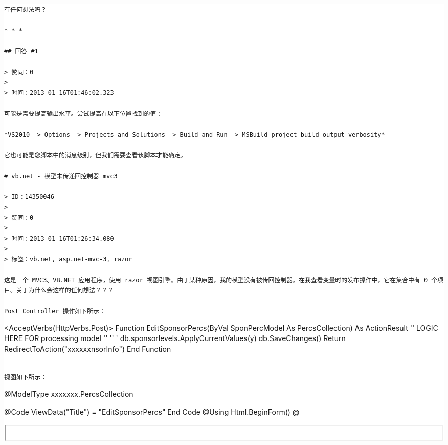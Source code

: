 ```
有任何想法吗？

* * *

## 回答 #1

> 赞同：0
> 
> 时间：2013-01-16T01:46:02.323

可能是需要提高输出水平。尝试提高在以下位置找到的值：

*VS2010 -> Options -> Projects and Solutions -> Build and Run -> MSBuild project build output verbosity*

它也可能是您脚本中的消息级别，但我们需要查看该脚本才能确定。

# vb.net - 模型未传递回控制器 mvc3

> ID：14350046
> 
> 赞同：0
> 
> 时间：2013-01-16T01:26:34.080
> 
> 标签：vb.net, asp.net-mvc-3, razor

这是一个 MVC3、VB.NET 应用程序，使用 razor 视图引擎。由于某种原因，我的模型没有被传回控制器。在我查看变量时的发布操作中，它在集合中有 0 个项目。关于为什么会这样的任何想法？？？

Post Controller 操作如下所示：

```
 <AcceptVerbs(HttpVerbs.Post)>
    Function EditSponsorPercs(ByVal SponPercModel As PercsCollection) As ActionResult
        '' LOGIC HERE FOR processing model
        ''
        ''
        '  db.sponsorlevels.ApplyCurrentValues(y)
        db.SaveChanges()
        Return RedirectToAction("xxxxxxnsorInfo")
    End Function 
```

视图如下所示：

```
@ModelType xxxxxxx.PercsCollection

@Code
ViewData("Title") = "EditSponsorPercs"
End Code
@Using Html.BeginForm()
@<fieldset>

